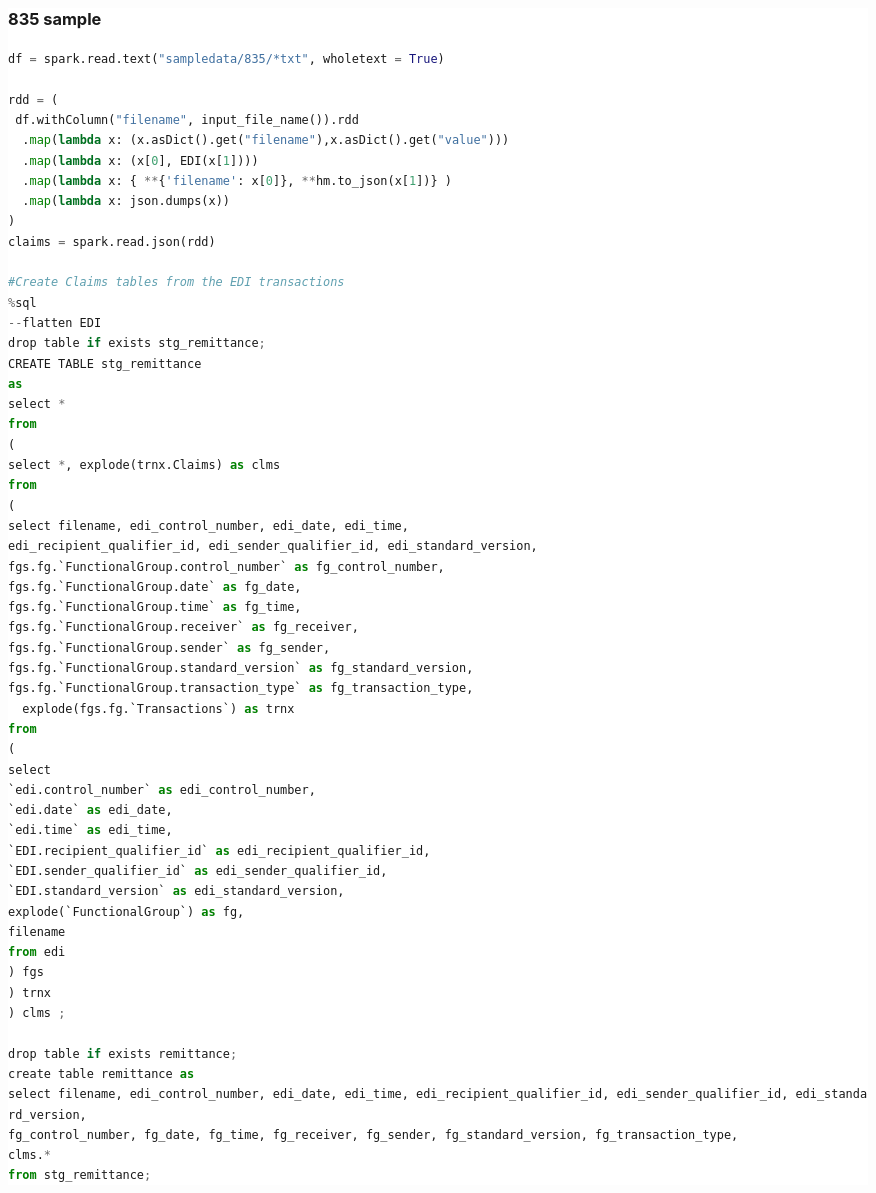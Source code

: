 ### 835 sample

```python
df = spark.read.text("sampledata/835/*txt", wholetext = True)

rdd = (
 df.withColumn("filename", input_file_name()).rdd
  .map(lambda x: (x.asDict().get("filename"),x.asDict().get("value")))
  .map(lambda x: (x[0], EDI(x[1])))
  .map(lambda x: { **{'filename': x[0]}, **hm.to_json(x[1])} )
  .map(lambda x: json.dumps(x))
)
claims = spark.read.json(rdd)

#Create Claims tables from the EDI transactions
%sql
--flatten EDI 
drop table if exists stg_remittance;
CREATE TABLE stg_remittance 
as 
select *
from 
(
select *, explode(trnx.Claims) as clms
from
(
select filename, edi_control_number, edi_date, edi_time, 
edi_recipient_qualifier_id, edi_sender_qualifier_id, edi_standard_version,
fgs.fg.`FunctionalGroup.control_number` as fg_control_number,
fgs.fg.`FunctionalGroup.date` as fg_date,
fgs.fg.`FunctionalGroup.time` as fg_time,
fgs.fg.`FunctionalGroup.receiver` as fg_receiver,
fgs.fg.`FunctionalGroup.sender` as fg_sender,
fgs.fg.`FunctionalGroup.standard_version` as fg_standard_version,
fgs.fg.`FunctionalGroup.transaction_type` as fg_transaction_type,
  explode(fgs.fg.`Transactions`) as trnx
from 
(
select
`edi.control_number` as edi_control_number,
`edi.date` as edi_date,
`edi.time` as edi_time,
`EDI.recipient_qualifier_id` as edi_recipient_qualifier_id,
`EDI.sender_qualifier_id` as edi_sender_qualifier_id,
`EDI.standard_version` as edi_standard_version,
explode(`FunctionalGroup`) as fg,
filename
from edi
) fgs
) trnx
) clms ;

drop table if exists remittance;
create table remittance as 
select filename, edi_control_number, edi_date, edi_time, edi_recipient_qualifier_id, edi_sender_qualifier_id, edi_standard_version,
fg_control_number, fg_date, fg_time, fg_receiver, fg_sender, fg_standard_version, fg_transaction_type,
clms.*
from stg_remittance;
```